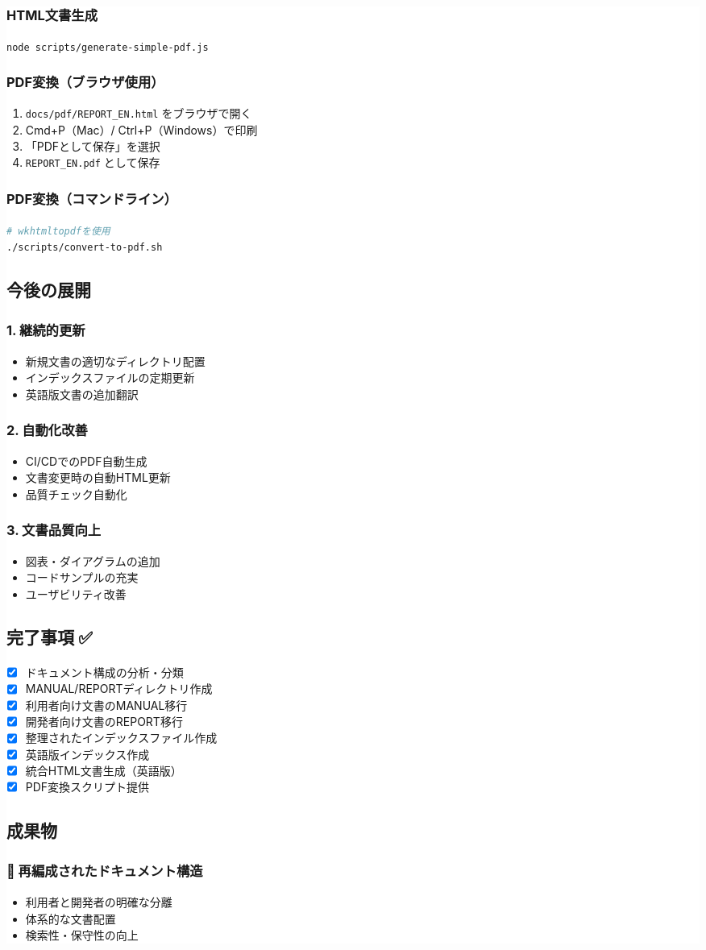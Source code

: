 ### HTML文書生成
```bash
node scripts/generate-simple-pdf.js
```

### PDF変換（ブラウザ使用）
1. `docs/pdf/REPORT_EN.html` をブラウザで開く
2. Cmd+P（Mac）/ Ctrl+P（Windows）で印刷
3. 「PDFとして保存」を選択
4. `REPORT_EN.pdf` として保存

### PDF変換（コマンドライン）
```bash
# wkhtmltopdfを使用
./scripts/convert-to-pdf.sh
```

## 今後の展開

### 1. 継続的更新
- 新規文書の適切なディレクトリ配置
- インデックスファイルの定期更新
- 英語版文書の追加翻訳

### 2. 自動化改善
- CI/CDでのPDF自動生成
- 文書変更時の自動HTML更新
- 品質チェック自動化

### 3. 文書品質向上
- 図表・ダイアグラムの追加
- コードサンプルの充実
- ユーザビリティ改善

## 完了事項 ✅

- [x] ドキュメント構成の分析・分類
- [x] MANUAL/REPORTディレクトリ作成
- [x] 利用者向け文書のMANUAL移行
- [x] 開発者向け文書のREPORT移行
- [x] 整理されたインデックスファイル作成
- [x] 英語版インデックス作成
- [x] 統合HTML文書生成（英語版）
- [x] PDF変換スクリプト提供

## 成果物

### 📁 再編成されたドキュメント構造
- 利用者と開発者の明確な分離
- 体系的な文書配置
- 検索性・保守性の向上
